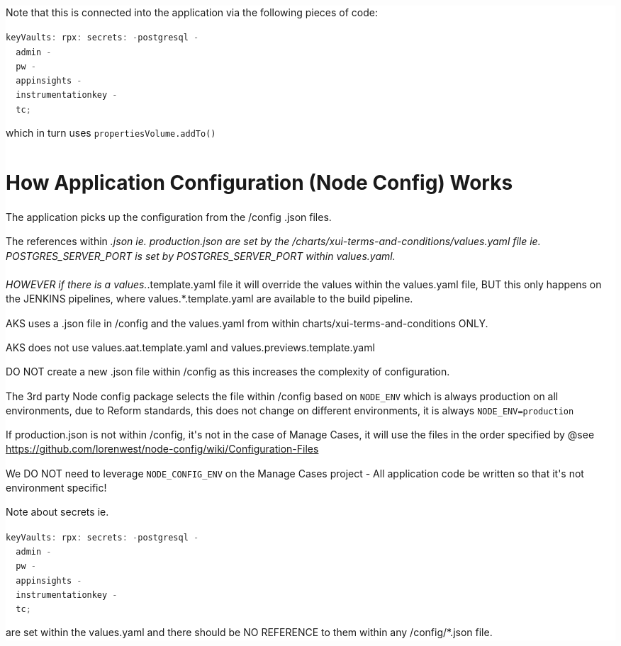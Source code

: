 Note that this is connected into the application via the following pieces of code:

```javascript
keyVaults: rpx: secrets: -postgresql -
  admin -
  pw -
  appinsights -
  instrumentationkey -
  tc;
```

which in turn uses `propertiesVolume.addTo()`

# How Application Configuration (Node Config) Works

The application picks up the configuration from the /config .json files.

The references within _.json ie. production.json are set by the /charts/xui-terms-and-conditions/values.yaml file ie.
POSTGRES_SERVER_PORT is set by POSTGRES_SERVER_PORT within values.yaml. <br><br>HOWEVER if there is a
values._.template.yaml file it will override the values within the values.yaml file, BUT this only happens on the JENKINS
pipelines, where values.\*.template.yaml are available to the build pipeline.

AKS uses a .json file in /config and the values.yaml from within charts/xui-terms-and-conditions ONLY.

AKS does not use values.aat.template.yaml and values.previews.template.yaml

DO NOT create a new .json file within /config as this increases the complexity of configuration.

The 3rd party Node config package selects the file within /config based on `NODE_ENV` which is always production on all environments,
due to Reform standards, this does not change on different environments, it is always `NODE_ENV=production`

If production.json is not within /config, it's not in the case of Manage Cases, it will use the files in the order specified by
@see https://github.com/lorenwest/node-config/wiki/Configuration-Files

We DO NOT need to leverage `NODE_CONFIG_ENV` on the Manage Cases project - All application code be written so that it's
not environment specific!

Note about secrets ie.

```javascript
keyVaults: rpx: secrets: -postgresql -
  admin -
  pw -
  appinsights -
  instrumentationkey -
  tc;
```

are set within the values.yaml and there should be NO REFERENCE to them within any /config/\*.json file.
